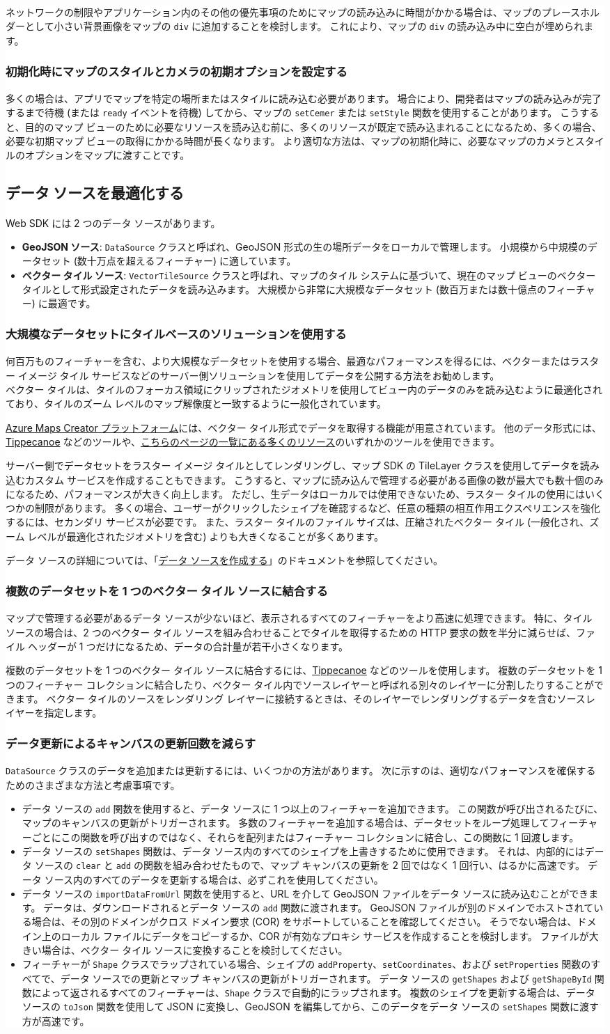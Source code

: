 ネットワークの制限やアプリケーション内のその他の優先事項のためにマップの読み込みに時間がかかる場合は、マップのプレースホルダーとして小さい背景画像をマップの `div` に追加することを検討します。 これにより、マップの `div` の読み込み中に空白が埋められます。

### <a name="set-initial-map-style-and-camera-options-on-initialization"></a>初期化時にマップのスタイルとカメラの初期オプションを設定する

多くの場合は、アプリでマップを特定の場所またはスタイルに読み込む必要があります。 場合により、開発者はマップの読み込みが完了するまで待機 (または `ready` イベントを待機) してから、マップの `setCemer` または `setStyle` 関数を使用することがあります。 こうすると、目的のマップ ビューのために必要なリソースを読み込む前に、多くのリソースが既定で読み込まれることになるため、多くの場合、必要な初期マップ ビューの取得にかかる時間が長くなります。 より適切な方法は、マップの初期化時に、必要なマップのカメラとスタイルのオプションをマップに渡すことです。

## <a name="optimize-data-sources"></a>データ ソースを最適化する

Web SDK には 2 つのデータ ソースがあります。

* **GeoJSON ソース**: `DataSource` クラスと呼ばれ、GeoJSON 形式の生の場所データをローカルで管理します。 小規模から中規模のデータセット (数十万点を超えるフィーチャー) に適しています。
* **ベクター タイル ソース**: `VectorTileSource` クラスと呼ばれ、マップのタイル システムに基づいて、現在のマップ ビューのベクター タイルとして形式設定されたデータを読み込みます。 大規模から非常に大規模なデータセット (数百万または数十億点のフィーチャー) に最適です。

### <a name="use-tile-based-solutions-for-large-datasets"></a>大規模なデータセットにタイルベースのソリューションを使用する

何百万ものフィーチャーを含む、より大規模なデータセットを使用する場合、最適なパフォーマンスを得るには、ベクターまたはラスター イメージ タイル サービスなどのサーバー側ソリューションを使用してデータを公開する方法をお勧めします。  
ベクター タイルは、タイルのフォーカス領域にクリップされたジオメトリを使用してビュー内のデータのみを読み込むように最適化されており、タイルのズーム レベルのマップ解像度と一致するように一般化されています。

[Azure Maps Creator プラットフォーム](creator-indoor-maps.md)には、ベクター タイル形式でデータを取得する機能が用意されています。 他のデータ形式には、[Tippecanoe](https://github.com/mapbox/tippecanoe) などのツールや、[こちらのページの一覧にある多くのリソース](https://github.com/mapbox/awesome-vector-tiles)のいずれかのツールを使用できます。

サーバー側でデータセットをラスター イメージ タイルとしてレンダリングし、マップ SDK の TileLayer クラスを使用してデータを読み込むカスタム サービスを作成することもできます。 こうすると、マップに読み込んで管理する必要がある画像の数が最大でも数十個のみになるため、パフォーマンスが大きく向上します。 ただし、生データはローカルでは使用できないため、ラスター タイルの使用にはいくつかの制限があります。 多くの場合、ユーザーがクリックしたシェイプを確認するなど、任意の種類の相互作用エクスペリエンスを強化するには、セカンダリ サービスが必要です。 また、ラスター タイルのファイル サイズは、圧縮されたベクター タイル (一般化され、ズーム レベルが最適化されたジオメトリを含む) よりも大きくなることが多くあります。

データ ソースの詳細については、「[データ ソースを作成する](create-data-source-web-sdk.md)」のドキュメントを参照してください。

### <a name="combine-multiple-datasets-into-a-single-vector-tile-source"></a>複数のデータセットを 1 つのベクター タイル ソースに結合する

マップで管理する必要があるデータ ソースが少ないほど、表示されるすべてのフィーチャーをより高速に処理できます。 特に、タイル ソースの場合は、2 つのベクター タイル ソースを組み合わせることでタイルを取得するための HTTP 要求の数を半分に減らせば、ファイル ヘッダーが 1 つだけになるため、データの合計量が若干小さくなります。

複数のデータセットを 1 つのベクター タイル ソースに結合するには、[Tippecanoe](https://github.com/mapbox/tippecanoe) などのツールを使用します。 複数のデータセットを 1 つのフィーチャー コレクションに結合したり、ベクター タイル内でソースレイヤーと呼ばれる別々のレイヤーに分割したりすることができます。 ベクター タイルのソースをレンダリング レイヤーに接続するときは、そのレイヤーでレンダリングするデータを含むソースレイヤーを指定します。

### <a name="reduce-the-number-of-canvas-refreshes-due-to-data-updates"></a>データ更新によるキャンバスの更新回数を減らす

`DataSource` クラスのデータを追加または更新するには、いくつかの方法があります。 次に示すのは、適切なパフォーマンスを確保するためのさまざまな方法と考慮事項です。

* データ ソースの `add` 関数を使用すると、データ ソースに 1 つ以上のフィーチャーを追加できます。 この関数が呼び出されるたびに、マップのキャンバスの更新がトリガーされます。 多数のフィーチャーを追加する場合は、データセットをループ処理してフィーチャーごとにこの関数を呼び出すのではなく、それらを配列またはフィーチャー コレクションに結合し、この関数に 1 回渡します。
* データ ソースの `setShapes` 関数は、データ ソース内のすべてのシェイプを上書きするために使用できます。 それは、内部的にはデータ ソースの `clear` と `add` の関数を組み合わせたもので、マップ キャンバスの更新を 2 回ではなく 1 回行い、はるかに高速です。 データ ソース内のすべてのデータを更新する場合は、必ずこれを使用してください。
* データ ソースの `importDataFromUrl` 関数を使用すると、URL を介して GeoJSON ファイルをデータ ソースに読み込むことができます。 データは、ダウンロードされるとデータ ソースの `add` 関数に渡されます。 GeoJSON ファイルが別のドメインでホストされている場合は、その別のドメインがクロス ドメイン要求 (COR) をサポートしていることを確認してください。 そうでない場合は、ドメイン上のローカル ファイルにデータをコピーするか、COR が有効なプロキシ サービスを作成することを検討します。 ファイルが大きい場合は、ベクター タイル ソースに変換することを検討してください。
* フィーチャーが `Shape` クラスでラップされている場合、シェイプの `addProperty`、`setCoordinates`、および `setProperties` 関数のすべてで、データ ソースでの更新とマップ キャンバスの更新がトリガーされます。 データ ソースの `getShapes` および `getShapeById` 関数によって返されるすべてのフィーチャーは、`Shape` クラスで自動的にラップされます。 複数のシェイプを更新する場合は、データ ソースの `toJson` 関数を使用して JSON に変換し、GeoJSON を編集してから、このデータをデータ ソースの `setShapes` 関数に渡す方が高速です。
